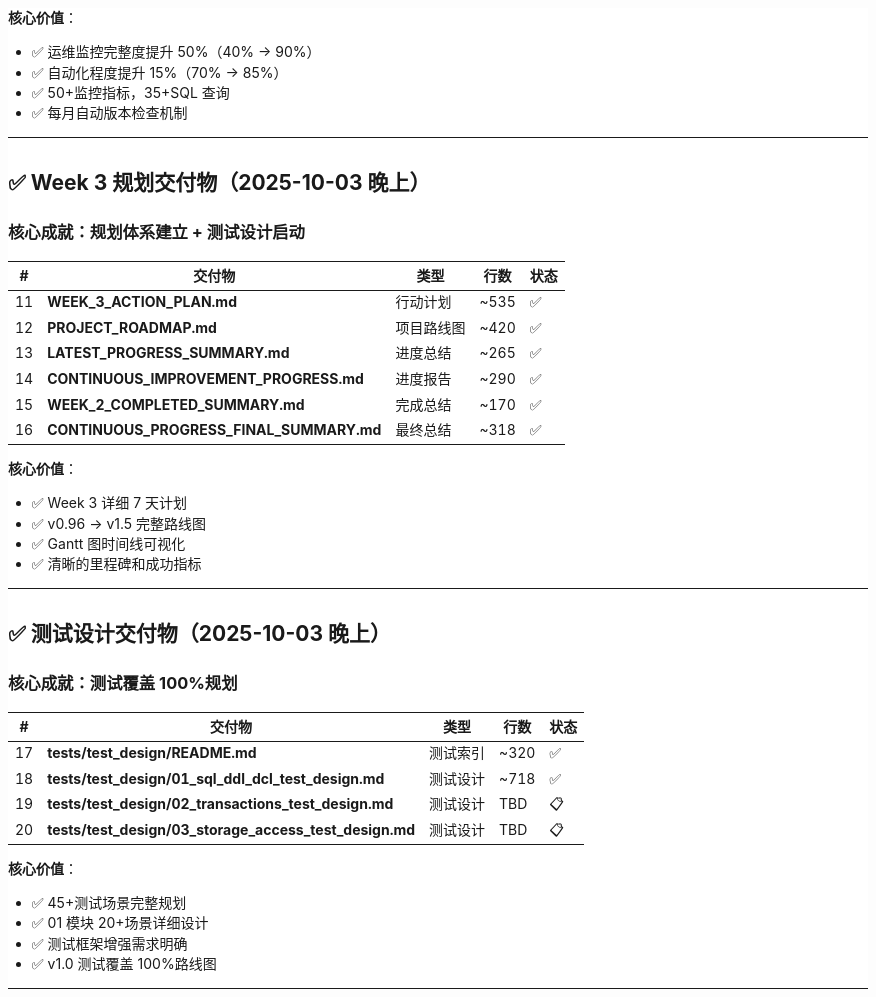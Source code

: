 **核心价值**：

- ✅ 运维监控完整度提升 50%（40% → 90%）
- ✅ 自动化程度提升 15%（70% → 85%）
- ✅ 50+监控指标，35+SQL 查询
- ✅ 每月自动版本检查机制

---

## ✅ Week 3 规划交付物（2025-10-03 晚上）

### 核心成就：规划体系建立 + 测试设计启动

| #   | 交付物                                   | 类型       | 行数 | 状态 |
| --- | ---------------------------------------- | ---------- | ---- | ---- |
| 11  | **WEEK_3_ACTION_PLAN.md**                | 行动计划   | ~535 | ✅   |
| 12  | **PROJECT_ROADMAP.md**                   | 项目路线图 | ~420 | ✅   |
| 13  | **LATEST_PROGRESS_SUMMARY.md**           | 进度总结   | ~265 | ✅   |
| 14  | **CONTINUOUS_IMPROVEMENT_PROGRESS.md**   | 进度报告   | ~290 | ✅   |
| 15  | **WEEK_2_COMPLETED_SUMMARY.md**          | 完成总结   | ~170 | ✅   |
| 16  | **CONTINUOUS_PROGRESS_FINAL_SUMMARY.md** | 最终总结   | ~318 | ✅   |

**核心价值**：

- ✅ Week 3 详细 7 天计划
- ✅ v0.96 → v1.5 完整路线图
- ✅ Gantt 图时间线可视化
- ✅ 清晰的里程碑和成功指标

---

## ✅ 测试设计交付物（2025-10-03 晚上）

### 核心成就：测试覆盖 100%规划

| #   | 交付物                                                 | 类型     | 行数 | 状态 |
| --- | ------------------------------------------------------ | -------- | ---- | ---- |
| 17  | **tests/test_design/README.md**                        | 测试索引 | ~320 | ✅   |
| 18  | **tests/test_design/01_sql_ddl_dcl_test_design.md**    | 测试设计 | ~718 | ✅   |
| 19  | **tests/test_design/02_transactions_test_design.md**   | 测试设计 | TBD  | 📋   |
| 20  | **tests/test_design/03_storage_access_test_design.md** | 测试设计 | TBD  | 📋   |

**核心价值**：

- ✅ 45+测试场景完整规划
- ✅ 01 模块 20+场景详细设计
- ✅ 测试框架增强需求明确
- ✅ v1.0 测试覆盖 100%路线图

---